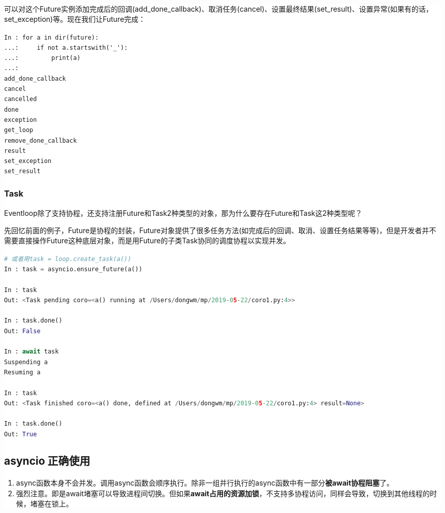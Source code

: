 可以对这个Future实例添加完成后的回调(add_done_callback)、取消任务(cancel)、设置最终结果(set_result)、设置异常(如果有的话，set_exception)等。现在我们让Future完成：

```
In : for a in dir(future):
...:     if not a.startswith('_'):
...:         print(a)
...:
add_done_callback
cancel
cancelled
done
exception
get_loop
remove_done_callback
result
set_exception
set_result
```

### Task
Eventloop除了支持协程，还支持注册Future和Task2种类型的对象，那为什么要存在Future和Task这2种类型呢？

先回忆前面的例子，Future是协程的封装，Future对象提供了很多任务方法(如完成后的回调、取消、设置任务结果等等)，但是开发者并不需要直接操作Future这种底层对象，而是用Future的子类Task协同的调度协程以实现并发。

```py
# 或者用task = loop.create_task(a())
In : task = asyncio.ensure_future(a())

In : task
Out: <Task pending coro=<a() running at /Users/dongwm/mp/2019-05-22/coro1.py:4>>

In : task.done()
Out: False

In : await task
Suspending a
Resuming a

In : task
Out: <Task finished coro=<a() done, defined at /Users/dongwm/mp/2019-05-22/coro1.py:4> result=None>

In : task.done()
Out: True
```

## asyncio 正确使用

1. async函数本身不会并发。调用async函数会顺序执行。除非一组并行执行的async函数中有一部分**被await协程阻塞**了。
2. 强烈注意。即是await堵塞可以导致进程间切换。但如果**await占用的资源加锁**，不支持多协程访问，同样会导致，切换到其他线程的时候，堵塞在锁上。


